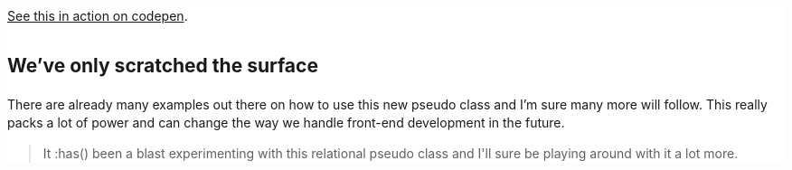 [See this in action on codepen](https://codepen.io/utilitybend/pen/PoexLPx).

## We’ve only scratched the surface

There are already many examples out there on how to use this new pseudo class and I’m sure many more will follow. This really packs a lot of power and can change the way we handle front-end development in the future.

> It :has() been a blast experimenting with this relational pseudo class and I'll sure be playing around with it a lot more.
